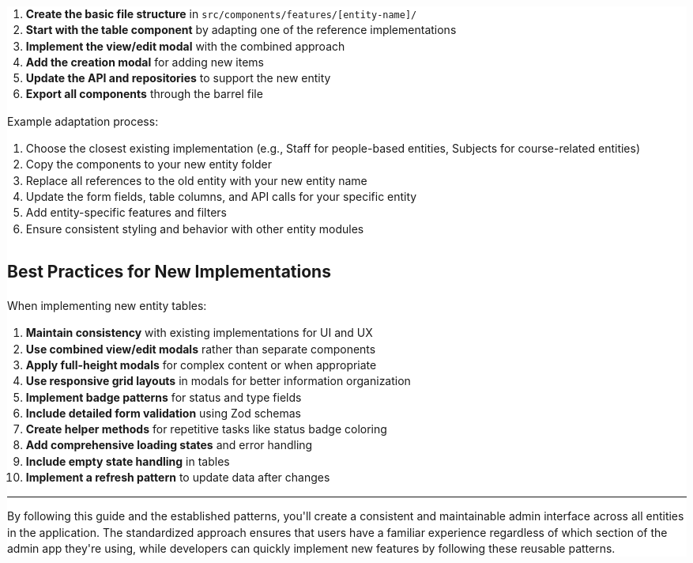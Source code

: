 1. **Create the basic file structure** in `src/components/features/[entity-name]/`
2. **Start with the table component** by adapting one of the reference implementations
3. **Implement the view/edit modal** with the combined approach
4. **Add the creation modal** for adding new items
5. **Update the API and repositories** to support the new entity
6. **Export all components** through the barrel file

Example adaptation process:

1. Choose the closest existing implementation (e.g., Staff for people-based entities, Subjects for course-related entities)
2. Copy the components to your new entity folder
3. Replace all references to the old entity with your new entity name
4. Update the form fields, table columns, and API calls for your specific entity
5. Add entity-specific features and filters
6. Ensure consistent styling and behavior with other entity modules

## Best Practices for New Implementations

When implementing new entity tables:

1. **Maintain consistency** with existing implementations for UI and UX
2. **Use combined view/edit modals** rather than separate components
3. **Apply full-height modals** for complex content or when appropriate
4. **Use responsive grid layouts** in modals for better information organization
5. **Implement badge patterns** for status and type fields
6. **Include detailed form validation** using Zod schemas
7. **Create helper methods** for repetitive tasks like status badge coloring
8. **Add comprehensive loading states** and error handling
9. **Include empty state handling** in tables
10. **Implement a refresh pattern** to update data after changes

---

By following this guide and the established patterns, you'll create a consistent and maintainable admin interface across all entities in the application. The standardized approach ensures that users have a familiar experience regardless of which section of the admin app they're using, while developers can quickly implement new features by following these reusable patterns.
